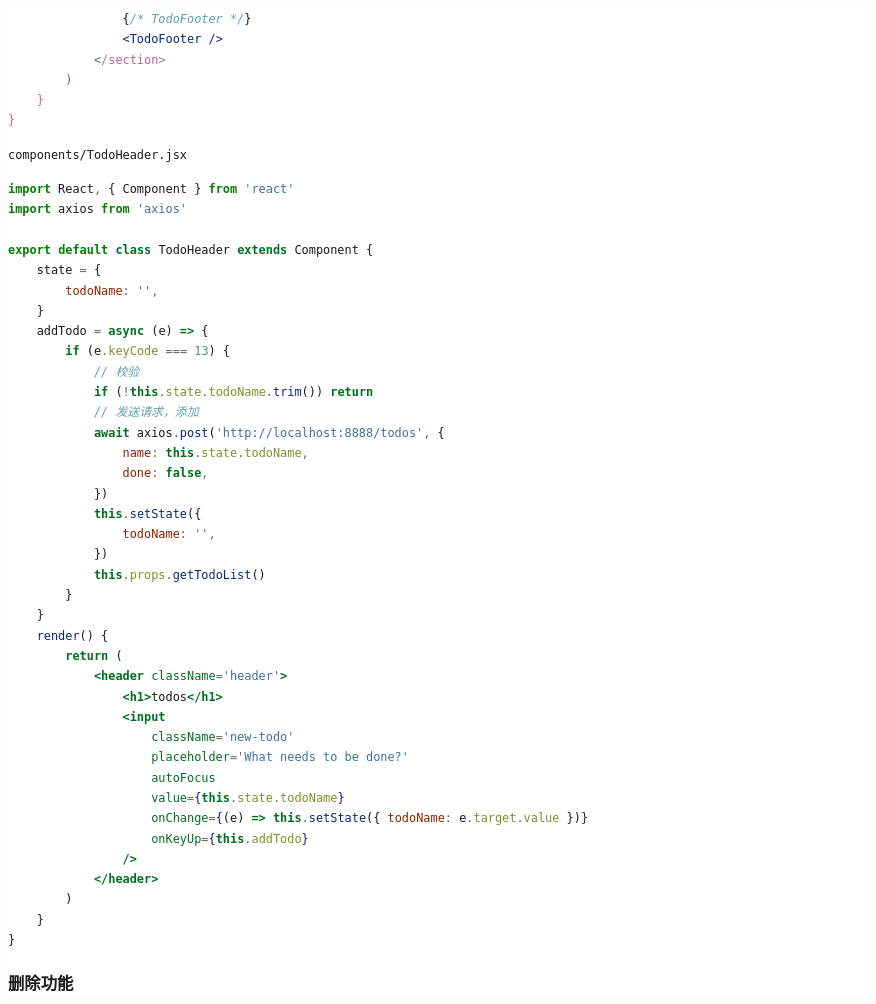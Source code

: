 ```jsx
                {/* TodoFooter */}
                <TodoFooter />
            </section>
        )
    }
}
```

`components/TodoHeader.jsx`

```jsx
import React, { Component } from 'react'
import axios from 'axios'

export default class TodoHeader extends Component {
    state = {
        todoName: '',
    }
    addTodo = async (e) => {
        if (e.keyCode === 13) {
            // 校验
            if (!this.state.todoName.trim()) return
            // 发送请求，添加
            await axios.post('http://localhost:8888/todos', {
                name: this.state.todoName,
                done: false,
            })
            this.setState({
                todoName: '',
            })
            this.props.getTodoList()
        }
    }
    render() {
        return (
            <header className='header'>
                <h1>todos</h1>
                <input
                    className='new-todo'
                    placeholder='What needs to be done?'
                    autoFocus
                    value={this.state.todoName}
                    onChange={(e) => this.setState({ todoName: e.target.value })}
                    onKeyUp={this.addTodo}
                />
            </header>
        )
    }
}
```

### 删除功能
